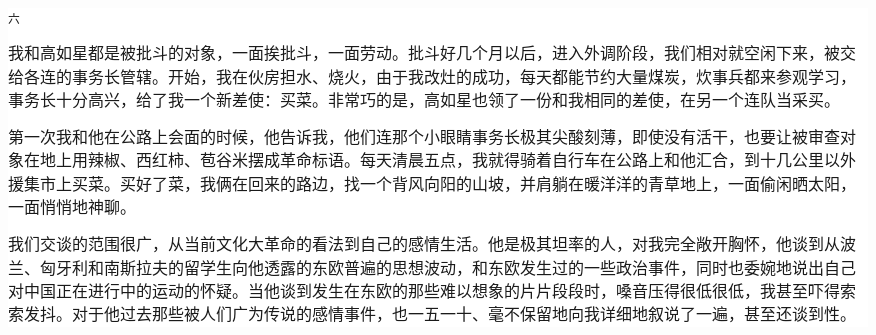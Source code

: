     六
   </span>
   <span lang="ZH-CN">
   </span>
  </font>
 </p>
 <p class="MsoNormal">
  <o:p>
   <font size="3">
   </font>
  </o:p>
 </p>
 <p class="MsoNormal">
  <span lang="ZH-CN" style="font-family:宋体;mso-ascii-font-family:
Calibri;mso-ascii-theme-font:minor-latin;mso-fareast-font-family:宋体;mso-fareast-theme-font:
minor-fareast">
   <font size="3">
    我和高如星都是被批斗的对象，一面挨批斗，一面劳动。批斗好几个月以后，进入外调阶段，我们相对就空闲下来，被交给各连的事务长管辖。开始，我在伙房担水、烧火，由于我改灶的成功，每天都能节约大量煤炭，炊事兵都来参观学习，事务长十分高兴，给了我一个新差使：买菜。非常巧的是，高如星也领了一份和我相同的差使，在另一个连队当采买。
   </font>
  </span>
 </p>
 <p class="MsoNormal">
  <o:p>
   <font size="3">
   </font>
  </o:p>
 </p>
 <p class="MsoNormal">
  <span lang="ZH-CN" style="font-family:宋体;mso-ascii-font-family:
Calibri;mso-ascii-theme-font:minor-latin;mso-fareast-font-family:宋体;mso-fareast-theme-font:
minor-fareast">
   <font size="3">
    第一次我和他在公路上会面的时候，他告诉我，他们连那个小眼睛事务长极其尖酸刻薄，即使没有活干，也要让被审查对象在地上用辣椒、西红柿、苞谷米摆成革命标语。每天清晨五点，我就得骑着自行车在公路上和他汇合，到十几公里以外援集市上买菜。买好了菜，我俩在回来的路边，找一个背风向阳的山坡，并肩躺在暖洋洋的青草地上，一面偷闲晒太阳，一面悄悄地神聊。
   </font>
  </span>
 </p>
 <p class="MsoNormal">
  <o:p>
   <font size="3">
   </font>
  </o:p>
 </p>
 <p class="MsoNormal">
  <span lang="ZH-CN" style="font-family:宋体;mso-ascii-font-family:
Calibri;mso-ascii-theme-font:minor-latin;mso-fareast-font-family:宋体;mso-fareast-theme-font:
minor-fareast">
   <font size="3">
    我们交谈的范围很广，从当前文化大革命的看法到自己的感情生活。他是极其坦率的人，对我完全敞开胸怀，他谈到从波兰、匈牙利和南斯拉夫的留学生向他透露的东欧普遍的思想波动，和东欧发生过的一些政治事件，同时也委婉地说出自己对中国正在进行中的运动的怀疑。当他谈到发生在东欧的那些难以想象的片片段段时，嗓音压得很低很低，我甚至吓得索索发抖。对于他过去那些被人们广为传说的感情事件，也一五一十、毫不保留地向我详细地叙说了一遍，甚至还谈到性。
   </font>
  </span>
 </p>
 <p class="MsoNormal">
  <o:p>
   <font size="3">
   </font>
  </o:p>
 </p>
 <p class="MsoNormal">
  <span lang="ZH-CN" style="font-family:宋体;mso-ascii-font-family:
Calibri;mso-ascii-theme-font:minor-latin;mso-fareast-font-family:宋体;mso-fareast-theme-font:
